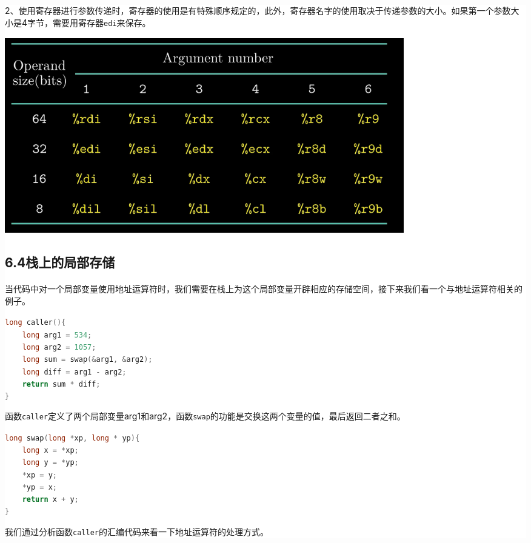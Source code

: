 2、使用寄存器进行参数传递时，寄存器的使用是有特殊顺序规定的，此外，寄存器名字的使用取决于传递参数的大小。如果第一个参数大小是4字节，需要用寄存器`edi`来保存。

<img src="第三章-程序的机器级表示.assets/image-20220214225921882.png" alt="image-20220214225921882" style="zoom:80%;" /> 

## 6.4栈上的局部存储

当代码中对一个局部变量使用地址运算符时，我们需要在栈上为这个局部变量开辟相应的存储空间，接下来我们看一个与地址运算符相关的例子。

```c
long caller(){
	long arg1 = 534;
	long arg2 = 1057;
	long sum = swap(&arg1, &arg2);
	long diff = arg1 - arg2;
	return sum * diff;
}
```

函数`caller`定义了两个局部变量arg1和arg2，函数`swap`的功能是交换这两个变量的值，最后返回二者之和。

```c
long swap(long *xp, long * yp){
	long x = *xp;
	long y = *yp;
	*xp = y;
	*yp = x;
	return x + y;
}
```

我们通过分析函数`caller`的汇编代码来看一下地址运算符的处理方式。
